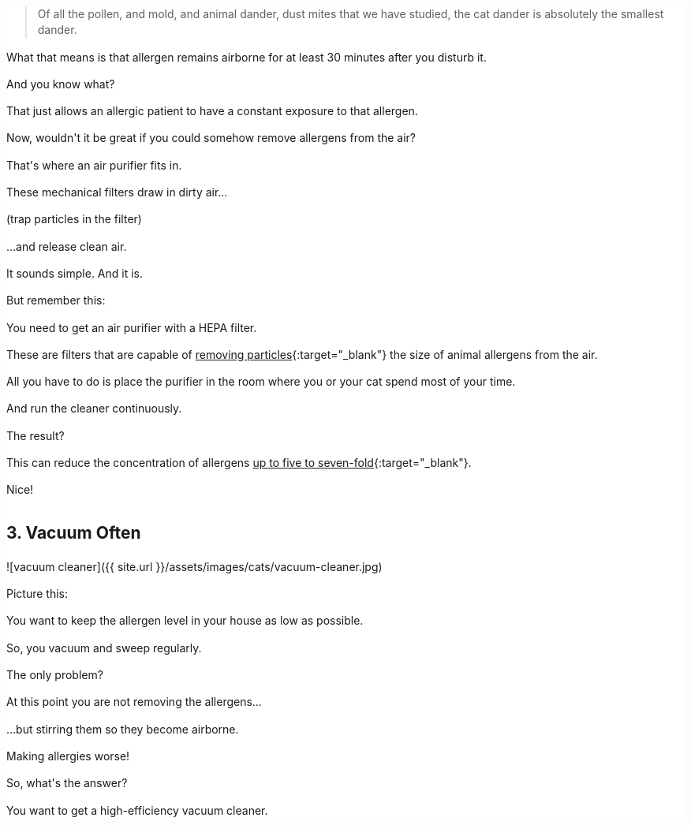 > Of all the pollen, and mold, and animal dander, dust mites that we have studied, the cat dander is absolutely the smallest dander.

What that means is that allergen remains airborne for at least 30 minutes after you disturb it.

And you know what?

That just allows an allergic patient to have a constant exposure to that allergen.

Now, wouldn't it be great if you could somehow remove allergens from the air?

That's where an air purifier fits in.

These mechanical filters draw in dirty air…

(trap particles in the filter)

…and release clean air.

It sounds simple. And it is.

But remember this:

You need to get an air purifier with a HEPA filter.

These are filters that are capable of [removing particles](https://en.wikipedia.org/wiki/HEPA){:target="_blank"} the size of animal allergens from the air.

All you have to do is place the purifier in the room where you or your cat spend most of your time.

And run the cleaner continuously.

The result?

This can reduce the concentration of allergens [up to five to seven-fold](https://vet.osu.edu/sites/vet.osu.edu/files/legacy/documents/pdf/education/mph-vph/allergic%20to%20your%20cat.pdf){:target="_blank"}.

Nice!

## 3. Vacuum Often

![vacuum cleaner]({{ site.url }}/assets/images/cats/vacuum-cleaner.jpg)

Picture this:

You want to keep the allergen level in your house as low as possible.

So, you vacuum and sweep regularly.

The only problem?

At this point you are not removing the allergens…

…but stirring them so they become airborne.

Making allergies worse!

So, what's the answer?

You want to get a high-efficiency vacuum cleaner.
